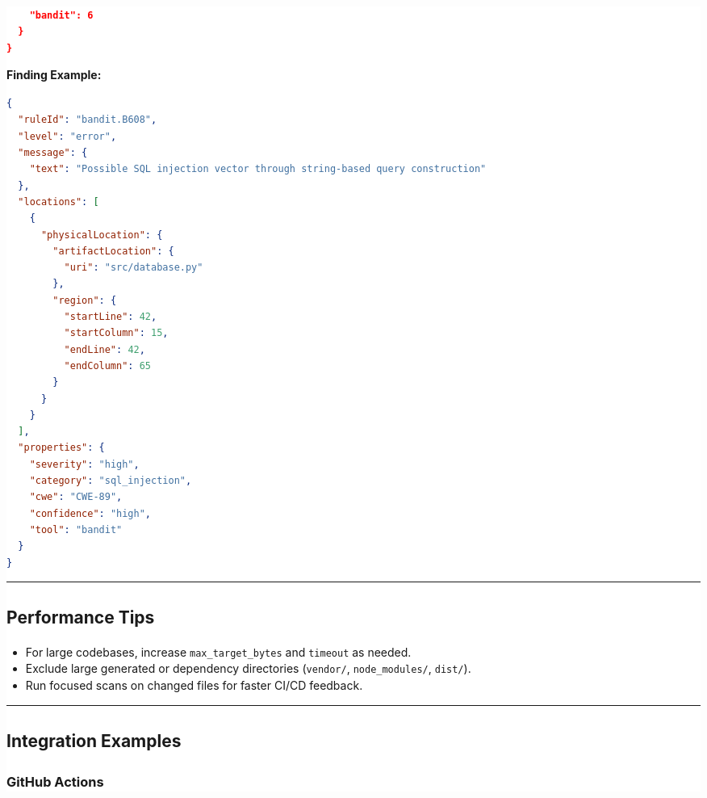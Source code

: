 ```json
    "bandit": 6
  }
}
```

**Finding Example:**
```json
{
  "ruleId": "bandit.B608",
  "level": "error",
  "message": {
    "text": "Possible SQL injection vector through string-based query construction"
  },
  "locations": [
    {
      "physicalLocation": {
        "artifactLocation": {
          "uri": "src/database.py"
        },
        "region": {
          "startLine": 42,
          "startColumn": 15,
          "endLine": 42,
          "endColumn": 65
        }
      }
    }
  ],
  "properties": {
    "severity": "high",
    "category": "sql_injection",
    "cwe": "CWE-89",
    "confidence": "high",
    "tool": "bandit"
  }
}
```

---

## Performance Tips

- For large codebases, increase `max_target_bytes` and `timeout` as needed.
- Exclude large generated or dependency directories (`vendor/`, `node_modules/`, `dist/`).
- Run focused scans on changed files for faster CI/CD feedback.

---

## Integration Examples

### GitHub Actions
